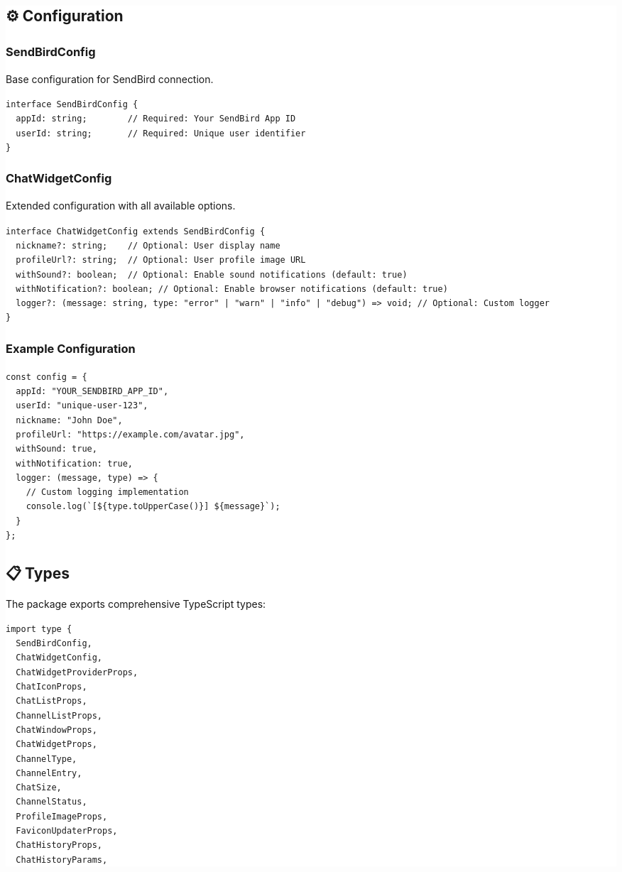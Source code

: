 ## ⚙️ Configuration

### SendBirdConfig
Base configuration for SendBird connection.

```tsx
interface SendBirdConfig {
  appId: string;        // Required: Your SendBird App ID
  userId: string;       // Required: Unique user identifier
}
```

### ChatWidgetConfig
Extended configuration with all available options.

```tsx
interface ChatWidgetConfig extends SendBirdConfig {
  nickname?: string;    // Optional: User display name
  profileUrl?: string;  // Optional: User profile image URL
  withSound?: boolean;  // Optional: Enable sound notifications (default: true)
  withNotification?: boolean; // Optional: Enable browser notifications (default: true)
  logger?: (message: string, type: "error" | "warn" | "info" | "debug") => void; // Optional: Custom logger
}
```

### Example Configuration

```tsx
const config = {
  appId: "YOUR_SENDBIRD_APP_ID",
  userId: "unique-user-123",
  nickname: "John Doe",
  profileUrl: "https://example.com/avatar.jpg",
  withSound: true,
  withNotification: true,
  logger: (message, type) => {
    // Custom logging implementation
    console.log(`[${type.toUpperCase()}] ${message}`);
  }
};
```

## 📋 Types

The package exports comprehensive TypeScript types:

```tsx
import type {
  SendBirdConfig,
  ChatWidgetConfig,
  ChatWidgetProviderProps,
  ChatIconProps,
  ChatListProps,
  ChannelListProps,
  ChatWindowProps,
  ChatWidgetProps,
  ChannelType,
  ChannelEntry,
  ChatSize,
  ChannelStatus,
  ProfileImageProps,
  FaviconUpdaterProps,
  ChatHistoryProps,
  ChatHistoryParams,
```